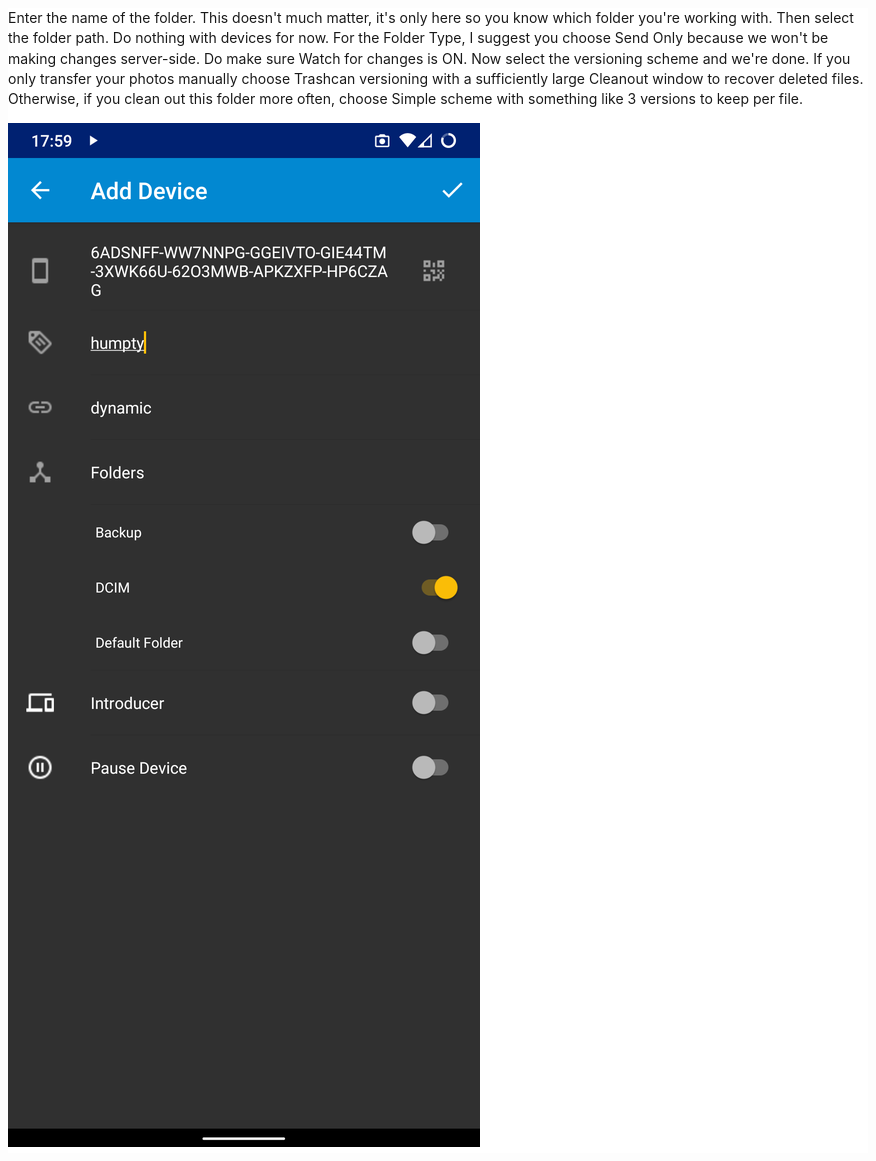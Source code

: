Enter the name of the folder. This doesn't much matter, it's only here so you know which folder you're working with. Then select the folder path. Do nothing with devices for now. For the Folder Type, I suggest you choose Send Only because we won't be making changes server-side. Do make sure Watch for changes is ON. Now select the versioning scheme and we're done. If you only transfer your photos manually choose Trashcan versioning with a sufficiently large Cleanout window to recover deleted files. Otherwise, if you clean out this folder more often, choose Simple scheme with something like 3 versions to keep per file.

![Syncthing-Fork add device](./screenshots/syncthing_fork_add_device.png)
